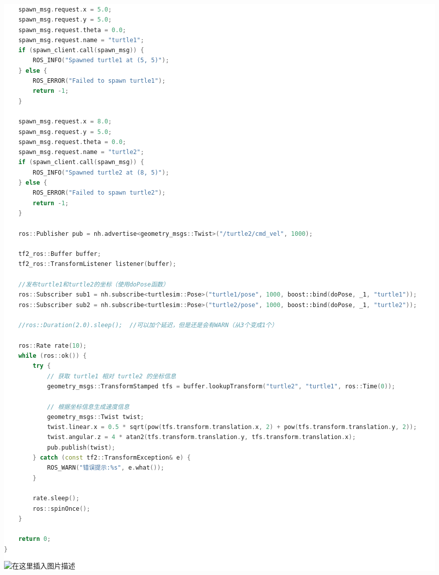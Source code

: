 ```cpp
    spawn_msg.request.x = 5.0;
    spawn_msg.request.y = 5.0;
    spawn_msg.request.theta = 0.0;
    spawn_msg.request.name = "turtle1";
    if (spawn_client.call(spawn_msg)) {
        ROS_INFO("Spawned turtle1 at (5, 5)");
    } else {
        ROS_ERROR("Failed to spawn turtle1");
        return -1;
    }

    spawn_msg.request.x = 8.0;
    spawn_msg.request.y = 5.0;
    spawn_msg.request.theta = 0.0;
    spawn_msg.request.name = "turtle2";
    if (spawn_client.call(spawn_msg)) {
        ROS_INFO("Spawned turtle2 at (8, 5)");
    } else {
        ROS_ERROR("Failed to spawn turtle2");
        return -1;
    }

    ros::Publisher pub = nh.advertise<geometry_msgs::Twist>("/turtle2/cmd_vel", 1000);

    tf2_ros::Buffer buffer;
    tf2_ros::TransformListener listener(buffer);

    //发布turtle1和turtle2的坐标（使用doPose函数）
    ros::Subscriber sub1 = nh.subscribe<turtlesim::Pose>("turtle1/pose", 1000, boost::bind(doPose, _1, "turtle1"));
    ros::Subscriber sub2 = nh.subscribe<turtlesim::Pose>("turtle2/pose", 1000, boost::bind(doPose, _1, "turtle2"));

    //ros::Duration(2.0).sleep();  //可以加个延迟，但是还是会有WARN（从3个变成1个）

    ros::Rate rate(10);
    while (ros::ok()) {
        try {
            // 获取 turtle1 相对 turtle2 的坐标信息
            geometry_msgs::TransformStamped tfs = buffer.lookupTransform("turtle2", "turtle1", ros::Time(0));

            // 根据坐标信息生成速度信息
            geometry_msgs::Twist twist;
            twist.linear.x = 0.5 * sqrt(pow(tfs.transform.translation.x, 2) + pow(tfs.transform.translation.y, 2));
            twist.angular.z = 4 * atan2(tfs.transform.translation.y, tfs.transform.translation.x);
            pub.publish(twist);
        } catch (const tf2::TransformException& e) {
            ROS_WARN("错误提示:%s", e.what());
        }

        rate.sleep();
        ros::spinOnce();
    }

    return 0;
}
```
![在这里插入图片描述](./assets/0447e9ddc6e945c1be82cc9bf9acbfd6.png)
